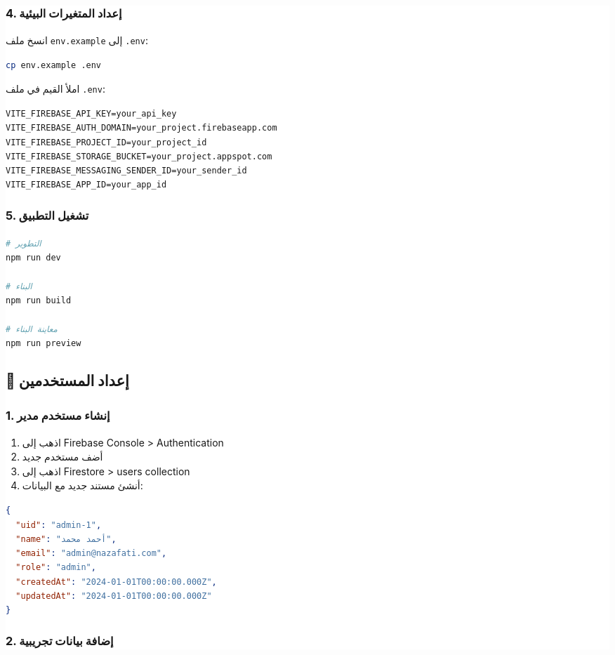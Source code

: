 ### 4. إعداد المتغيرات البيئية

انسخ ملف `env.example` إلى `.env`:

```bash
cp env.example .env
```

املأ القيم في ملف `.env`:

```env
VITE_FIREBASE_API_KEY=your_api_key
VITE_FIREBASE_AUTH_DOMAIN=your_project.firebaseapp.com
VITE_FIREBASE_PROJECT_ID=your_project_id
VITE_FIREBASE_STORAGE_BUCKET=your_project.appspot.com
VITE_FIREBASE_MESSAGING_SENDER_ID=your_sender_id
VITE_FIREBASE_APP_ID=your_app_id
```

### 5. تشغيل التطبيق

```bash
# التطوير
npm run dev

# البناء
npm run build

# معاينة البناء
npm run preview
```

## 🔐 إعداد المستخدمين

### 1. إنشاء مستخدم مدير

1. اذهب إلى Firebase Console > Authentication
2. أضف مستخدم جديد
3. اذهب إلى Firestore > users collection
4. أنشئ مستند جديد مع البيانات:

```json
{
  "uid": "admin-1",
  "name": "أحمد محمد",
  "email": "admin@nazafati.com",
  "role": "admin",
  "createdAt": "2024-01-01T00:00:00.000Z",
  "updatedAt": "2024-01-01T00:00:00.000Z"
}
```

### 2. إضافة بيانات تجريبية
